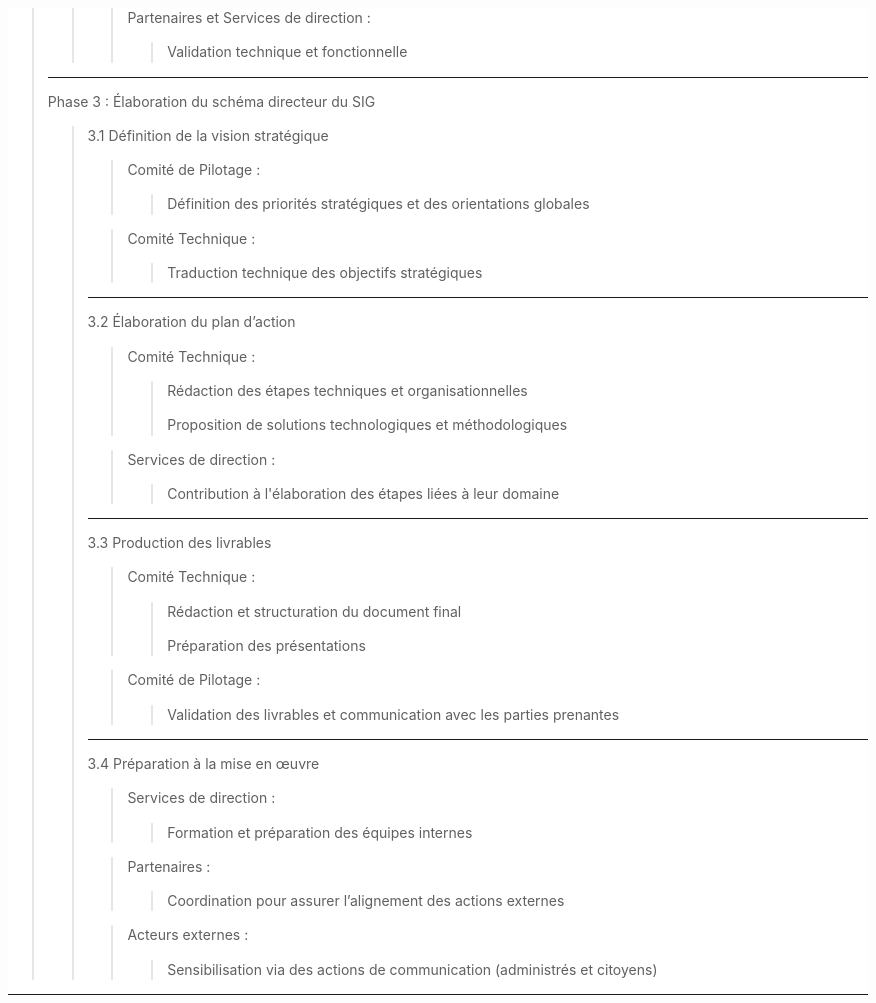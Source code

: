 > >
> > > Partenaires et Services de direction :
> > >
> > > > Validation technique et fonctionnelle
>
> ---
>
> Phase 3 : Élaboration du schéma directeur du SIG
>
> > 3.1 Définition de la vision stratégique
> >
> > > Comité de Pilotage :
> > >
> > > > Définition des priorités stratégiques et des orientations globales
> >
> > > Comité Technique :
> > >
> > > > Traduction technique des objectifs stratégiques
> >
> > ---
> >
> > 3.2 Élaboration du plan d’action
> >
> > > Comité Technique :
> > >
> > > > Rédaction des étapes techniques et organisationnelles
> > > >
> > > > Proposition de solutions technologiques et méthodologiques
> >
> > > Services de direction :
> > >
> > > > Contribution à l'élaboration des étapes liées à leur domaine
> >
> > ---
> >
> > 3.3 Production des livrables
> >
> > > Comité Technique :
> > >
> > > > Rédaction et structuration du document final
> > > >
> > > > Préparation des présentations
> >
> > > Comité de Pilotage :
> > >
> > > > Validation des livrables et communication avec les parties prenantes
> >
> > ---
> >
> > 3.4 Préparation à la mise en œuvre
> >
> > > Services de direction :
> > >
> > > > Formation et préparation des équipes internes
> >
> > > Partenaires :
> > >
> > > > Coordination pour assurer l’alignement des actions externes
> >
> > > Acteurs externes :
> > >
> > > > Sensibilisation via des actions de communication (administrés et citoyens)

---